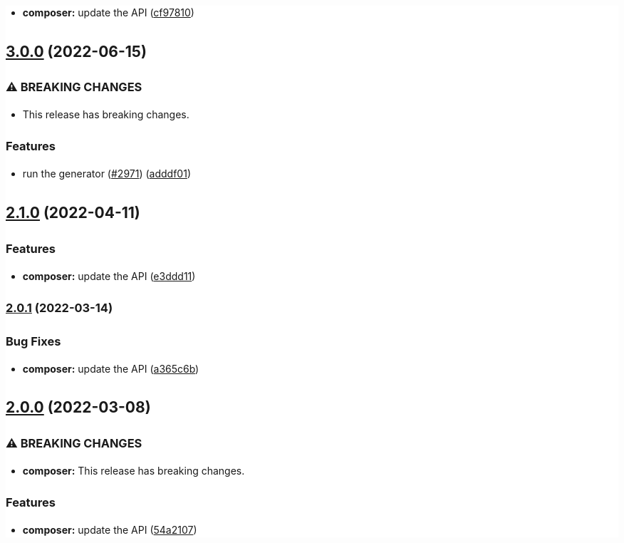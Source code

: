 * **composer:** update the API ([cf97810](https://github.com/googleapis/google-api-nodejs-client/commit/cf978102f32b5207c92fb19120391447872148e7))

## [3.0.0](https://github.com/googleapis/google-api-nodejs-client/compare/composer-v2.1.0...composer-v3.0.0) (2022-06-15)


### ⚠ BREAKING CHANGES

* This release has breaking changes.

### Features

* run the generator ([#2971](https://github.com/googleapis/google-api-nodejs-client/issues/2971)) ([adddf01](https://github.com/googleapis/google-api-nodejs-client/commit/adddf018e7cb73adab7341053dd80d72c5a6248d))

## [2.1.0](https://github.com/googleapis/google-api-nodejs-client/compare/composer-v2.0.1...composer-v2.1.0) (2022-04-11)


### Features

* **composer:** update the API ([e3ddd11](https://github.com/googleapis/google-api-nodejs-client/commit/e3ddd111823002374c2671886ccf29c043577ca3))

### [2.0.1](https://github.com/googleapis/google-api-nodejs-client/compare/composer-v2.0.0...composer-v2.0.1) (2022-03-14)


### Bug Fixes

* **composer:** update the API ([a365c6b](https://github.com/googleapis/google-api-nodejs-client/commit/a365c6b12e5c09ad177002ff0a184ac4ec93523a))

## [2.0.0](https://github.com/googleapis/google-api-nodejs-client/compare/composer-v1.1.0...composer-v2.0.0) (2022-03-08)


### ⚠ BREAKING CHANGES

* **composer:** This release has breaking changes.

### Features

* **composer:** update the API ([54a2107](https://github.com/googleapis/google-api-nodejs-client/commit/54a21073bcf8442e715f748a6b8c2a1b74fe6f99))
